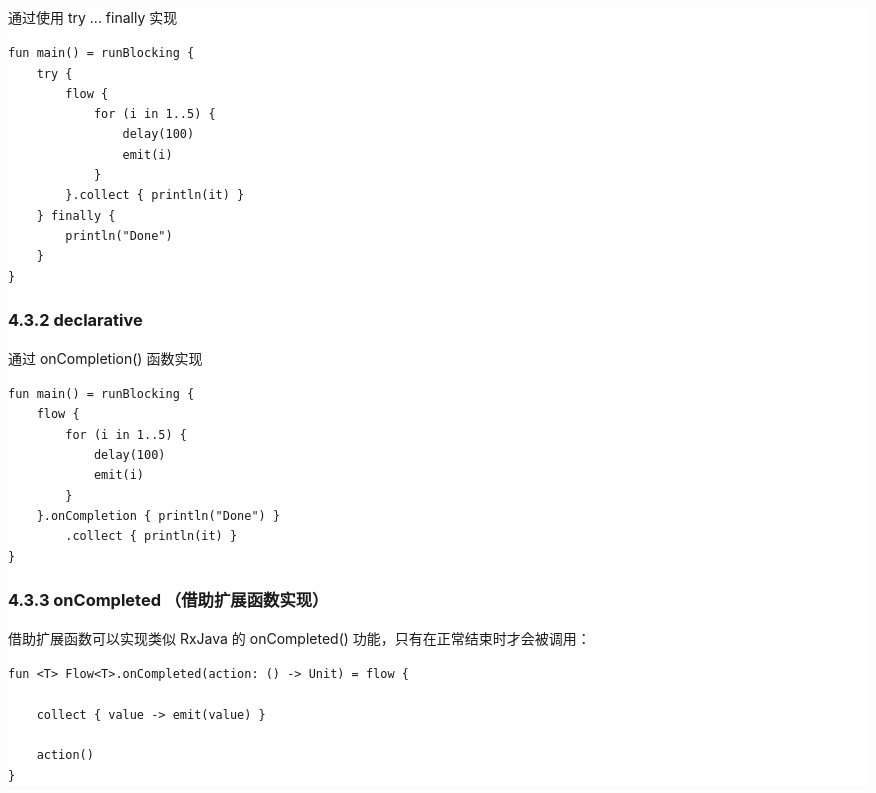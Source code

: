 
通过使用 try ... finally 实现





```
fun main() = runBlocking {
    try {
        flow {
            for (i in 1..5) {
                delay(100)
                emit(i)
            }
        }.collect { println(it) }
    } finally {
        println("Done")
    }
}
```



### 4.3.2 declarative



通过 onCompletion() 函数实现





```
fun main() = runBlocking {
    flow {
        for (i in 1..5) {
            delay(100)
            emit(i)
        }
    }.onCompletion { println("Done") }
        .collect { println(it) }
}
```



### 4.3.3 onCompleted （借助扩展函数实现）



借助扩展函数可以实现类似 RxJava 的 onCompleted() 功能，只有在正常结束时才会被调用：





```
fun <T> Flow<T>.onCompleted(action: () -> Unit) = flow {

    collect { value -> emit(value) }

    action()
}
```
